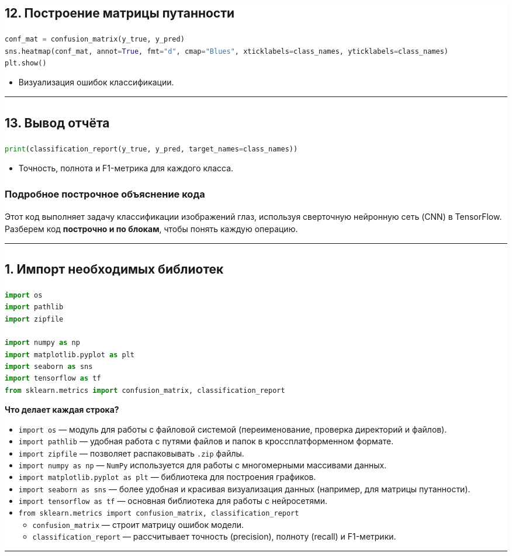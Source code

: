 
## **12. Построение матрицы путанности**
```python
conf_mat = confusion_matrix(y_true, y_pred)
sns.heatmap(conf_mat, annot=True, fmt="d", cmap="Blues", xticklabels=class_names, yticklabels=class_names)
plt.show()
```
- Визуализация ошибок классификации.

---

## **13. Вывод отчёта**
```python
print(classification_report(y_true, y_pred, target_names=class_names))
```
- Точность, полнота и F1-метрика для каждого класса.

### **Подробное построчное объяснение кода**

Этот код выполняет задачу классификации изображений глаз, используя сверточную нейронную сеть (CNN) в TensorFlow. Разберем код **построчно и по блокам**, чтобы понять каждую операцию.

---

## **1. Импорт необходимых библиотек**
```python
import os
import pathlib
import zipfile

import numpy as np
import matplotlib.pyplot as plt
import seaborn as sns
import tensorflow as tf
from sklearn.metrics import confusion_matrix, classification_report
```
**Что делает каждая строка?**
- `import os` — модуль для работы с файловой системой (переименование, проверка директорий и файлов).
- `import pathlib` — удобная работа с путями файлов и папок в кроссплатформенном формате.
- `import zipfile` — позволяет распаковывать `.zip` файлы.
- `import numpy as np` — `NumPy` используется для работы с многомерными массивами данных.
- `import matplotlib.pyplot as plt` — библиотека для построения графиков.
- `import seaborn as sns` — более удобная и красивая визуализация данных (например, для матрицы путанности).
- `import tensorflow as tf` — основная библиотека для работы с нейросетями.
- `from sklearn.metrics import confusion_matrix, classification_report`  
  - `confusion_matrix` — строит матрицу ошибок модели.
  - `classification_report` — рассчитывает точность (precision), полноту (recall) и F1-метрики.

---